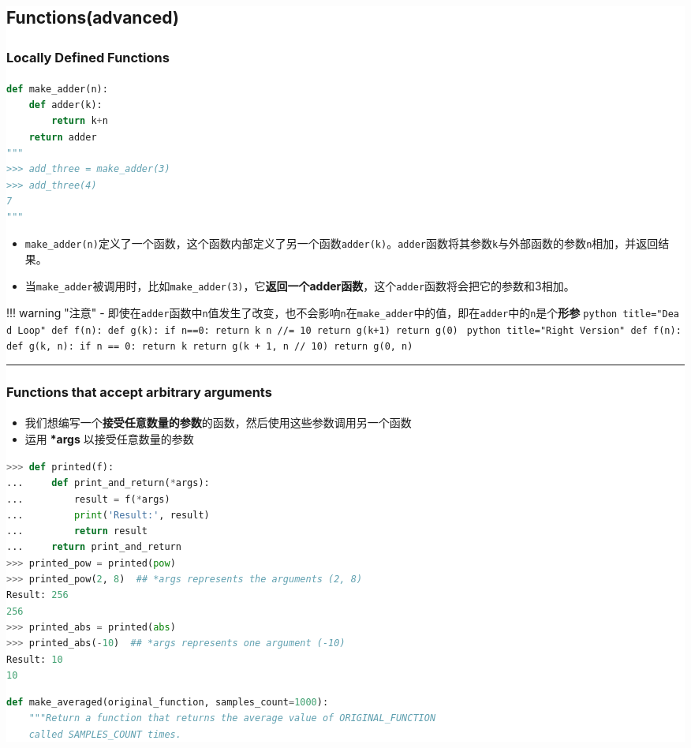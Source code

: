 ## Functions(advanced)
### Locally Defined Functions
```python
def make_adder(n):
    def adder(k):
        return k+n
    return adder
"""
>>> add_three = make_adder(3)
>>> add_three(4)
7
"""
```

- `make_adder(n)`定义了一个函数，这个函数内部定义了另一个函数`adder(k)`。`adder`函数将其参数`k`与外部函数的参数`n`相加，并返回结果。

- 当`make_adder`被调用时，比如`make_adder(3)`，它**返回一个adder函数**，这个`adder`函数将会把它的参数和3相加。

!!! warning "注意"
    - 即使在`adder`函数中`n`值发生了改变，也不会影响`n`在`make_adder`中的值，即在`adder`中的`n`是个**形参**
    ```python title="Dead Loop"
    def f(n):
    def g(k):
        if n==0:
            return k
        n //= 10
        return g(k+1)
    return g(0)
    ```
    ```python title="Right Version"
    def f(n):
    def g(k, n):
        if n == 0:
            return k
        return g(k + 1, n // 10)
    return g(0, n)
    ```

-----

### Functions that accept arbitrary arguments
- 我们想编写一个**接受任意数量的参数**的函数，然后使用这些参数调用另一个函数
- 运用 **\*args** 以接受任意数量的参数
```python
>>> def printed(f):
...     def print_and_return(*args):
...         result = f(*args)
...         print('Result:', result)
...         return result
...     return print_and_return
>>> printed_pow = printed(pow)
>>> printed_pow(2, 8)  ## *args represents the arguments (2, 8)
Result: 256
256
>>> printed_abs = printed(abs)
>>> printed_abs(-10)  ## *args represents one argument (-10)
Result: 10
10
```
```python
def make_averaged(original_function, samples_count=1000):
    """Return a function that returns the average value of ORIGINAL_FUNCTION
    called SAMPLES_COUNT times.

```